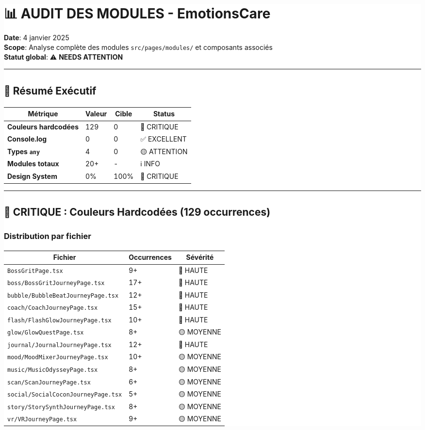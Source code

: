 # 📊 AUDIT DES MODULES - EmotionsCare

**Date**: 4 janvier 2025  
**Scope**: Analyse complète des modules `src/pages/modules/` et composants associés  
**Statut global**: ⚠️ **NEEDS ATTENTION**

---

## 🎯 Résumé Exécutif

| Métrique | Valeur | Cible | Status |
|----------|--------|-------|--------|
| **Couleurs hardcodées** | 129 | 0 | 🔴 CRITIQUE |
| **Console.log** | 0 | 0 | ✅ EXCELLENT |
| **Types `any`** | 4 | 0 | 🟡 ATTENTION |
| **Modules totaux** | 20+ | - | ℹ️ INFO |
| **Design System** | 0% | 100% | 🔴 CRITIQUE |

---

## 🔴 CRITIQUE : Couleurs Hardcodées (129 occurrences)

### Distribution par fichier

| Fichier | Occurrences | Sévérité |
|---------|-------------|----------|
| `BossGritPage.tsx` | 9+ | 🔴 HAUTE |
| `boss/BossGritJourneyPage.tsx` | 17+ | 🔴 HAUTE |
| `bubble/BubbleBeatJourneyPage.tsx` | 12+ | 🔴 HAUTE |
| `coach/CoachJourneyPage.tsx` | 15+ | 🔴 HAUTE |
| `flash/FlashGlowJourneyPage.tsx` | 10+ | 🔴 HAUTE |
| `glow/GlowQuestPage.tsx` | 8+ | 🟡 MOYENNE |
| `journal/JournalJourneyPage.tsx` | 12+ | 🔴 HAUTE |
| `mood/MoodMixerJourneyPage.tsx` | 10+ | 🟡 MOYENNE |
| `music/MusicOdysseyPage.tsx` | 8+ | 🟡 MOYENNE |
| `scan/ScanJourneyPage.tsx` | 6+ | 🟡 MOYENNE |
| `social/SocialCoconJourneyPage.tsx` | 5+ | 🟡 MOYENNE |
| `story/StorySynthJourneyPage.tsx` | 8+ | 🟡 MOYENNE |
| `vr/VRJourneyPage.tsx` | 9+ | 🟡 MOYENNE |
